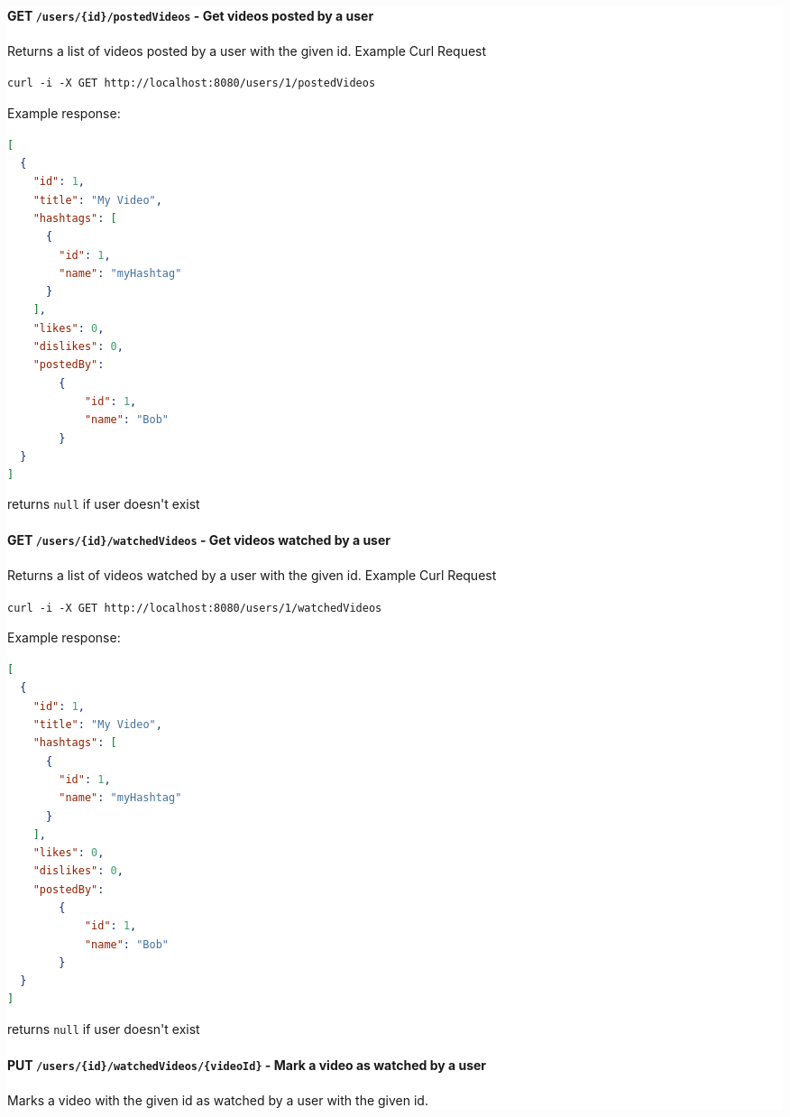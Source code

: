 #### GET `/users/{id}/postedVideos` - Get videos posted by a user
Returns a list of videos posted by a user with the given id.
Example Curl Request
```shell
curl -i -X GET http://localhost:8080/users/1/postedVideos
```
Example response:
```json
[
  {
    "id": 1,
    "title": "My Video",
    "hashtags": [
      {
        "id": 1,
        "name": "myHashtag"
      }
    ],
    "likes": 0,
    "dislikes": 0,
    "postedBy":
        {
            "id": 1,
            "name": "Bob"
        }
  }
]
```
returns `null` if user doesn't exist

#### GET `/users/{id}/watchedVideos` - Get videos watched by a user
Returns a list of videos watched by a user with the given id.
Example Curl Request
```shell
curl -i -X GET http://localhost:8080/users/1/watchedVideos
```
Example response:
```json
[
  {
    "id": 1,
    "title": "My Video",
    "hashtags": [
      {
        "id": 1,
        "name": "myHashtag"
      }
    ],
    "likes": 0,
    "dislikes": 0,
    "postedBy":
        {
            "id": 1,
            "name": "Bob"
        }
  }
]
```
returns `null` if user doesn't exist
#### PUT `/users/{id}/watchedVideos/{videoId}` - Mark a video as watched by a user
Marks a video with the given id as watched by a user with the given id.
